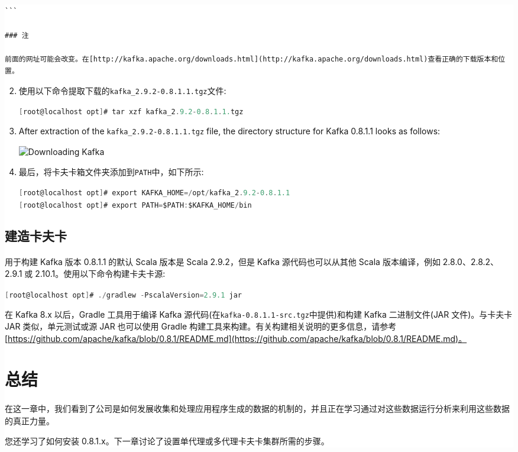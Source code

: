     ```

    ### 注

    前面的网址可能会改变。在[http://kafka.apache.org/downloads.html](http://kafka.apache.org/downloads.html)查看正确的下载版本和位置。

2.  使用以下命令提取下载的`kafka_2.9.2-0.8.1.1.tgz`文件:

    ```scala
    [root@localhost opt]# tar xzf kafka_2.9.2-0.8.1.1.tgz

    ```

3.  After extraction of the `kafka_2.9.2-0.8.1.1.tgz` file, the directory structure for Kafka 0.8.1.1 looks as follows:

    ![Downloading Kafka](graphics/3090OS_01_02.jpg)

4.  最后，将卡夫卡箱文件夹添加到`PATH`中，如下所示:

    ```scala
    [root@localhost opt]# export KAFKA_HOME=/opt/kafka_2.9.2-0.8.1.1
    [root@localhost opt]# export PATH=$PATH:$KAFKA_HOME/bin

    ```

## 建造卡夫卡

用于构建 Kafka 版本 0.8.1.1 的默认 Scala 版本是 Scala 2.9.2，但是 Kafka 源代码也可以从其他 Scala 版本编译，例如 2.8.0、2.8.2、2.9.1 或 2.10.1。使用以下命令构建卡夫卡源:

```scala
[root@localhost opt]# ./gradlew -PscalaVersion=2.9.1 jar

```

在 Kafka 8.x 以后，Gradle 工具用于编译 Kafka 源代码(在`kafka-0.8.1.1-src.tgz`中提供)和构建 Kafka 二进制文件(JAR 文件)。与卡夫卡 JAR 类似，单元测试或源 JAR 也可以使用 Gradle 构建工具来构建。有关构建相关说明的更多信息，请参考[https://github.com/apache/kafka/blob/0.8.1/README.md](https://github.com/apache/kafka/blob/0.8.1/README.md)。

# 总结

在这一章中，我们看到了公司是如何发展收集和处理应用程序生成的数据的机制的，并且正在学习通过对这些数据运行分析来利用这些数据的真正力量。

您还学习了如何安装 0.8.1.x。下一章讨论了设置单代理或多代理卡夫卡集群所需的步骤。
